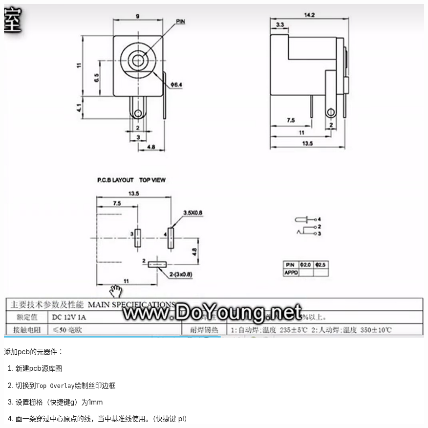 ![image-20221106214634224](assets/image-20221106214634224.png)

添加pcb的元器件：

1. 新建pcb源库图

2. 切换到`Top Overlay`绘制丝印边框

3. 设置栅格（快捷键g）为1mm

4. 画一条穿过中心原点的线，当中基准线使用。（快捷键 pl）
